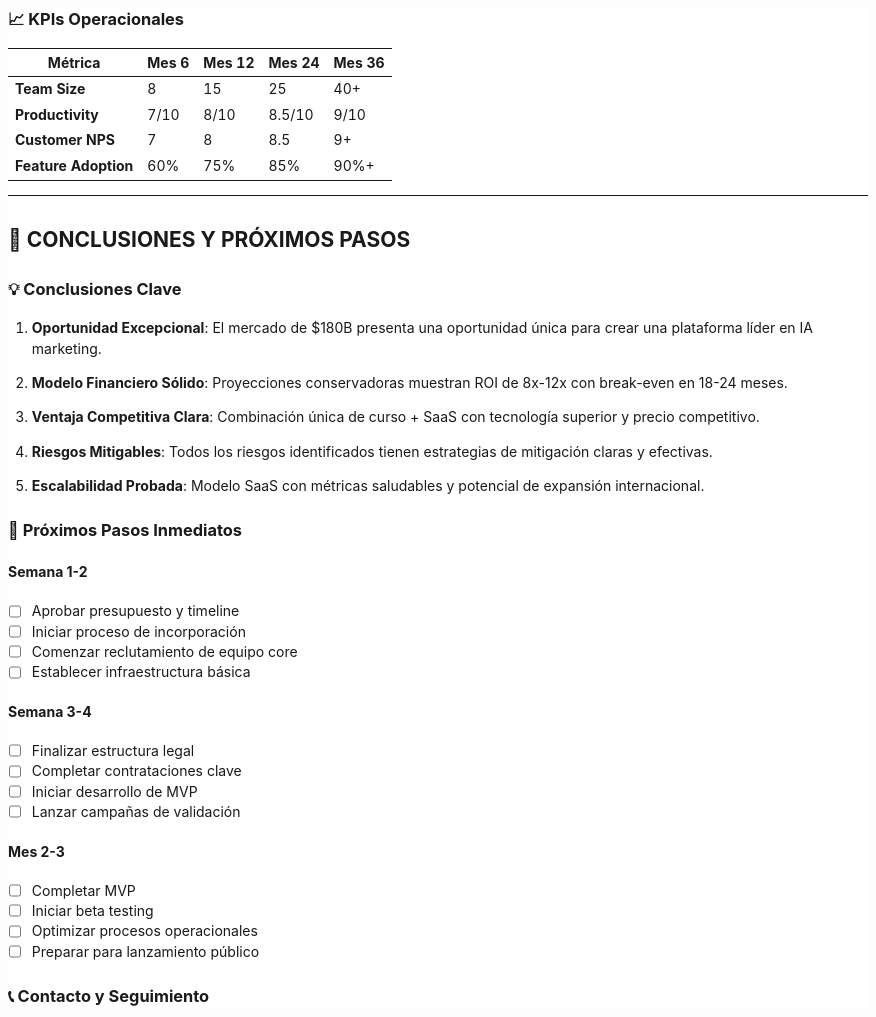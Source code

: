 ### 📈 **KPIs Operacionales**
| Métrica | Mes 6 | Mes 12 | Mes 24 | Mes 36 |
|---------|-------|--------|--------|--------|
| **Team Size** | 8 | 15 | 25 | 40+ |
| **Productivity** | 7/10 | 8/10 | 8.5/10 | 9/10 |
| **Customer NPS** | 7 | 8 | 8.5 | 9+ |
| **Feature Adoption** | 60% | 75% | 85% | 90%+ |

---

## 🎯 CONCLUSIONES Y PRÓXIMOS PASOS

### 💡 **Conclusiones Clave**

1. **Oportunidad Excepcional**: El mercado de $180B presenta una oportunidad única para crear una plataforma líder en IA marketing.

2. **Modelo Financiero Sólido**: Proyecciones conservadoras muestran ROI de 8x-12x con break-even en 18-24 meses.

3. **Ventaja Competitiva Clara**: Combinación única de curso + SaaS con tecnología superior y precio competitivo.

4. **Riesgos Mitigables**: Todos los riesgos identificados tienen estrategias de mitigación claras y efectivas.

5. **Escalabilidad Probada**: Modelo SaaS con métricas saludables y potencial de expansión internacional.

### 🚀 **Próximos Pasos Inmediatos**

#### **Semana 1-2**
- [ ] Aprobar presupuesto y timeline
- [ ] Iniciar proceso de incorporación
- [ ] Comenzar reclutamiento de equipo core
- [ ] Establecer infraestructura básica

#### **Semana 3-4**
- [ ] Finalizar estructura legal
- [ ] Completar contrataciones clave
- [ ] Iniciar desarrollo de MVP
- [ ] Lanzar campañas de validación

#### **Mes 2-3**
- [ ] Completar MVP
- [ ] Iniciar beta testing
- [ ] Optimizar procesos operacionales
- [ ] Preparar para lanzamiento público

### 📞 **Contacto y Seguimiento**
